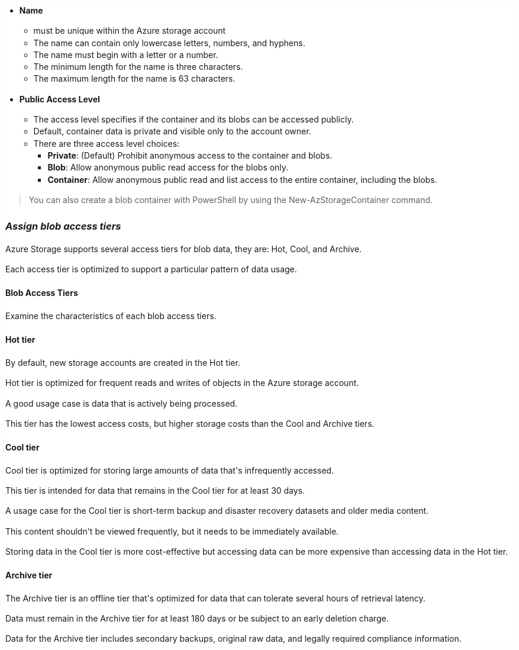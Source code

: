 * **Name** 
	* must be unique within the Azure storage account
	* The name can contain only lowercase letters, numbers, and hyphens.
	* The name must begin with a letter or a number.
	* The minimum length for the name is three characters.
	* The maximum length for the name is 63 characters.

* **Public Access Level**
	* The access level specifies if the container and its blobs can be accessed publicly.
	* Default, container data is private and visible only to the account owner. 
	* There are three access level choices:
		* **Private**: (Default) Prohibit anonymous access to the container and blobs.
		* **Blob**: Allow anonymous public read access for the blobs only.
		* **Container**: Allow anonymous public read and list access to the entire container, including the blobs.

> You can also create a blob container with PowerShell by using the New-AzStorageContainer command.

### _Assign blob access tiers_
Azure Storage supports several access tiers for blob data, they are: Hot, Cool, and Archive.

Each access tier is optimized to support a particular pattern of data usage.

#### Blob Access Tiers
Examine the characteristics of each blob access tiers.

#### Hot tier
By default, new storage accounts are created in the Hot tier.

Hot tier is optimized for frequent reads and writes of objects in the Azure storage account.

A good usage case is data that is actively being processed.

This tier has the lowest access costs, but higher storage costs than the Cool and Archive tiers.

#### Cool tier
Cool tier is optimized for storing large amounts of data that's infrequently accessed.

This tier is intended for data that remains in the Cool tier for at least 30 days.

A usage case for the Cool tier is short-term backup and disaster recovery datasets and older media content.

This content shouldn't be viewed frequently, but it needs to be immediately available.

Storing data in the Cool tier is more cost-effective but accessing data can be more expensive than accessing data in the Hot tier.

#### Archive tier
The Archive tier is an offline tier that's optimized for data that can tolerate several hours of retrieval latency.

Data must remain in the Archive tier for at least 180 days or be subject to an early deletion charge.

Data for the Archive tier includes secondary backups, original raw data, and legally required compliance information.
